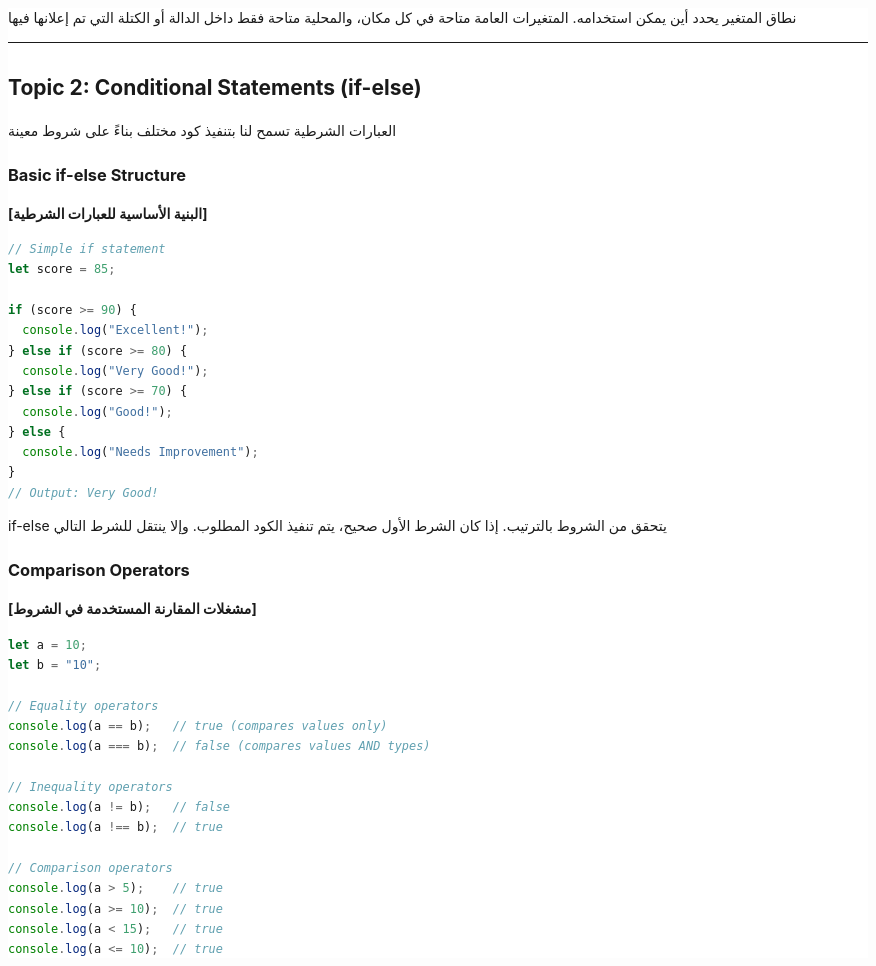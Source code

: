 <div class="arabic">
نطاق المتغير يحدد أين يمكن استخدامه. المتغيرات العامة متاحة في كل مكان، والمحلية متاحة فقط داخل الدالة أو الكتلة التي تم إعلانها فيها
</div>

---

## Topic 2: Conditional Statements (if-else)

<div class="arabic">
العبارات الشرطية تسمح لنا بتنفيذ كود مختلف بناءً على شروط معينة
</div>

### Basic if-else Structure

**[البنية الأساسية للعبارات الشرطية]**

```javascript
// Simple if statement
let score = 85;

if (score >= 90) {
  console.log("Excellent!");
} else if (score >= 80) {
  console.log("Very Good!");
} else if (score >= 70) {
  console.log("Good!");
} else {
  console.log("Needs Improvement");
}
// Output: Very Good!
```

<div class="arabic">
if-else يتحقق من الشروط بالترتيب. إذا كان الشرط الأول صحيح، يتم تنفيذ الكود المطلوب. وإلا ينتقل للشرط التالي
</div>

### Comparison Operators

**[مشغلات المقارنة المستخدمة في الشروط]**

```javascript
let a = 10;
let b = "10";

// Equality operators
console.log(a == b);   // true (compares values only)
console.log(a === b);  // false (compares values AND types)

// Inequality operators
console.log(a != b);   // false
console.log(a !== b);  // true

// Comparison operators
console.log(a > 5);    // true
console.log(a >= 10);  // true
console.log(a < 15);   // true
console.log(a <= 10);  // true
```
